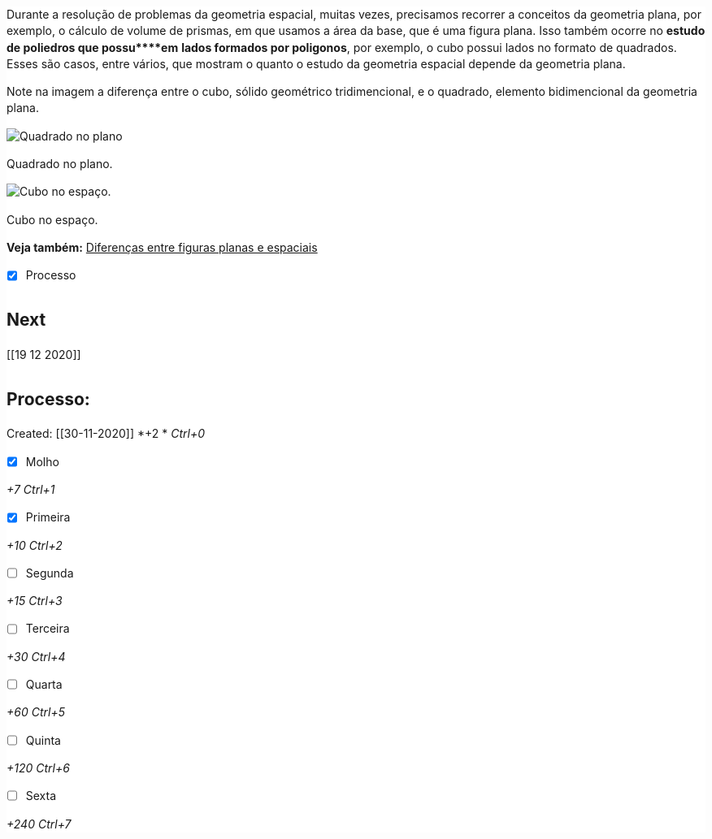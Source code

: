 Durante a resolução de problemas da geometria espacial, muitas vezes, precisamos recorrer a conceitos da geometria plana, por exemplo, o cálculo de volume de prismas, em que usamos a área da base, que é uma figura plana. Isso também ocorre no **estudo de poliedros que possu****em** **lados formados por poligonos**, por exemplo, o cubo possui lados no formato de quadrados. Esses são casos, entre vários, que mostram o quanto o estudo da geometria espacial depende da geometria plana.

Note na imagem a diferença entre o cubo, sólido geométrico tridimencional, e o quadrado, elemento bidimencional da geometria plana.

![Quadrado no plano](https://static.mundoeducacao.uol.com.br/mundoeducacao/2020/04/quadrado-no-plano.jpg)

Quadrado no plano.

![Cubo no espaço.](https://static.mundoeducacao.uol.com.br/mundoeducacao/2020/04/1-cubo-no-espaco.jpg)

Cubo no espaço.

**Veja também:** [Diferenças entre figuras planas e espaciais](https://mundoeducacao.uol.com.br/matematica/diferencas-entre-figuras-planas-espaciais.htm)


- [x] Processo

## Next
[[19 12 2020]]
## Processo:
Created: [[30-11-2020]]
*+2 *  *Ctrl+0*
- [x] Molho  

*+7*  *Ctrl+1*

- [x] Primeira 

*+10*  *Ctrl+2*

- [ ] Segunda

*+15*  *Ctrl+3*

- [ ] Terceira 

*+30*  *Ctrl+4*

- [ ] Quarta 

*+60*  *Ctrl+5*

- [ ] Quinta 

*+120*  *Ctrl+6*

- [ ] Sexta 

*+240*  *Ctrl+7*

[^1]: O que é uma reta paralela?
[^2]: O que são retas concorrentes?
[^3]: O que são retas coincidentes?
[^4]: O que é um ângulo agudo?
[^5]: O que é um ângulo obtuso
[^6]: O que é um ângulo raso?
[^7]: Como se calcula a área de um losango?
[^8]: Como se calcula a área de um trapézio?